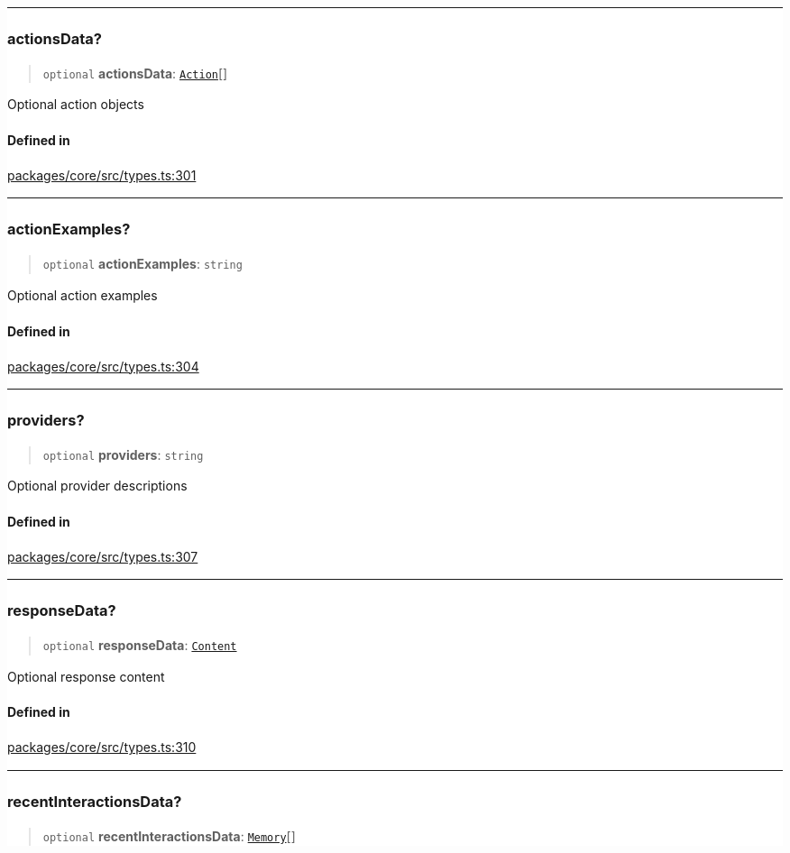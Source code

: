 ***

### actionsData?

> `optional` **actionsData**: [`Action`](Action.md)[]

Optional action objects

#### Defined in

[packages/core/src/types.ts:301](https://github.com/elizaos/eliza/blob/main/packages/core/src/types.ts#L301)

***

### actionExamples?

> `optional` **actionExamples**: `string`

Optional action examples

#### Defined in

[packages/core/src/types.ts:304](https://github.com/elizaos/eliza/blob/main/packages/core/src/types.ts#L304)

***

### providers?

> `optional` **providers**: `string`

Optional provider descriptions

#### Defined in

[packages/core/src/types.ts:307](https://github.com/elizaos/eliza/blob/main/packages/core/src/types.ts#L307)

***

### responseData?

> `optional` **responseData**: [`Content`](Content.md)

Optional response content

#### Defined in

[packages/core/src/types.ts:310](https://github.com/elizaos/eliza/blob/main/packages/core/src/types.ts#L310)

***

### recentInteractionsData?

> `optional` **recentInteractionsData**: [`Memory`](Memory.md)[]
